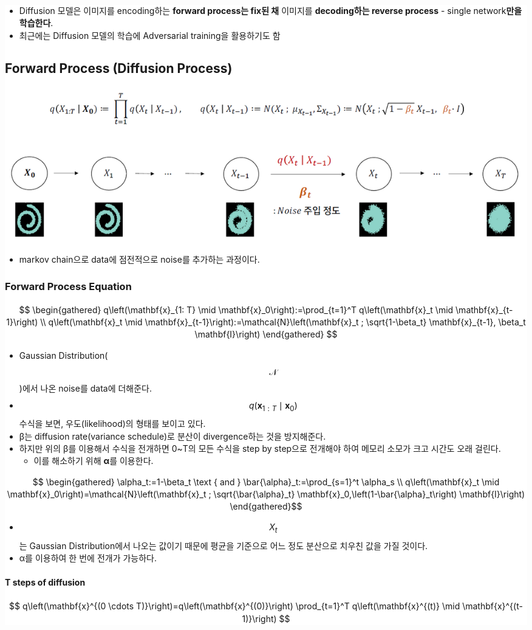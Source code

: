 - Diffusion 모델은 이미지를 encoding하는 **forward process는 fix된 채** 이미지를 **decoding하는 reverse process** - single network**만을 학습한다**.
- 최근에는 Diffusion 모델의 학습에 Adversarial training을 활용하기도 함

## Forward Process (Diffusion Process)
![](/assets/img/gm/gm1/3.png)

- markov chain으로 data에 점전적으로 noise를 추가하는 과정이다.
### Forward Process Equation

$$
\begin{gathered}
q\left(\mathbf{x}_{1: T} \mid \mathbf{x}_0\right):=\prod_{t=1}^T q\left(\mathbf{x}_t \mid \mathbf{x}_{t-1}\right) \\
q\left(\mathbf{x}_t \mid \mathbf{x}_{t-1}\right):=\mathcal{N}\left(\mathbf{x}_t ; \sqrt{1-\beta_t} \mathbf{x}_{t-1}, \beta_t \mathbf{I}\right)
\end{gathered}
$$

- Gaussian Distribution($$\mathcal{N}$$)에서 나온 noise를 data에 더해준다.
- $$q\left(\mathbf{x}_{1: T} \mid \mathbf{x}_0\right)$$ 수식을 보면, 우도(likelihood)의 형태를 보이고 있다.
- β는 diffusion rate(variance schedule)로 분산이 divergence하는 것을 방지해준다.
- 하지만 위의 β를 이용해서 수식을 전개하면 0~T의 모든 수식을 step by step으로 전개해야 하여 메모리 소모가 크고 시간도 오래 걸린다.
    - 이를 해소하기 위해 **α**를 이용한다.
    
$$
\begin{gathered}
\alpha_t:=1-\beta_t \text { and } \bar{\alpha}_t:=\prod_{s=1}^t \alpha_s \\
q\left(\mathbf{x}_t \mid \mathbf{x}_0\right)=\mathcal{N}\left(\mathbf{x}_t ; \sqrt{\bar{\alpha}_t} \mathbf{x}_0,\left(1-\bar{\alpha}_t\right) \mathbf{I}\right)
\end{gathered}$$

- $$X_t$$는 Gaussian Distribution에서 나오는 값이기 때문에 평균을 기준으로 어느 정도 분산으로 치우친 값을 가질 것이다.
- α를 이용하여 한 번에 전개가 가능하다.

#### T steps of diffusion
$$
q\left(\mathbf{x}^{(0 \cdots T)}\right)=q\left(\mathbf{x}^{(0)}\right) \prod_{t=1}^T q\left(\mathbf{x}^{(t)} \mid \mathbf{x}^{(t-1)}\right)
$$
